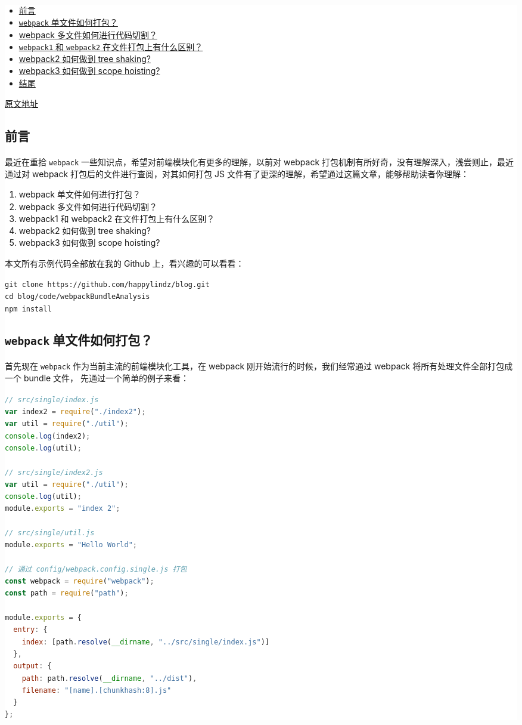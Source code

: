 



- [前言](#前言)
- [`webpack` 单文件如何打包？](#webpack-单文件如何打包)
- [webpack 多文件如何进行代码切割？](#webpack-多文件如何进行代码切割)
- [`webpack1` 和 `webpack2` 在文件打包上有什么区别？](#webpack1-和-webpack2-在文件打包上有什么区别)
- [webpack2 如何做到 tree shaking?](#webpack2-如何做到-tree-shaking)
- [webpack3 如何做到 scope hoisting?](#webpack3-如何做到-scope-hoisting)
- [结尾](#结尾)



[原文地址](https://github.com/happylindz/blog/issues/6)

## 前言

最近在重拾 `webpack` 一些知识点，希望对前端模块化有更多的理解，以前对 webpack 打包机制有所好奇，没有理解深入，浅尝则止，最近通过对 webpack 打包后的文件进行查阅，对其如何打包 JS 文件有了更深的理解，希望通过这篇文章，能够帮助读者你理解：

1. webpack 单文件如何进行打包？
2. webpack 多文件如何进行代码切割？
3. webpack1 和 webpack2 在文件打包上有什么区别？
4. webpack2 如何做到 tree shaking?
5. webpack3 如何做到 scope hoisting?

本文所有示例代码全部放在我的 Github 上，看兴趣的可以看看：

```
git clone https://github.com/happylindz/blog.git
cd blog/code/webpackBundleAnalysis
npm install
```

## `webpack` 单文件如何打包？

首先现在 `webpack` 作为当前主流的前端模块化工具，在 webpack 刚开始流行的时候，我们经常通过 webpack 将所有处理文件全部打包成一个 bundle 文件， 先通过一个简单的例子来看：

```js
// src/single/index.js
var index2 = require("./index2");
var util = require("./util");
console.log(index2);
console.log(util);

// src/single/index2.js
var util = require("./util");
console.log(util);
module.exports = "index 2";

// src/single/util.js
module.exports = "Hello World";

// 通过 config/webpack.config.single.js 打包
const webpack = require("webpack");
const path = require("path");

module.exports = {
  entry: {
    index: [path.resolve(__dirname, "../src/single/index.js")]
  },
  output: {
    path: path.resolve(__dirname, "../dist"),
    filename: "[name].[chunkhash:8].js"
  }
};
```